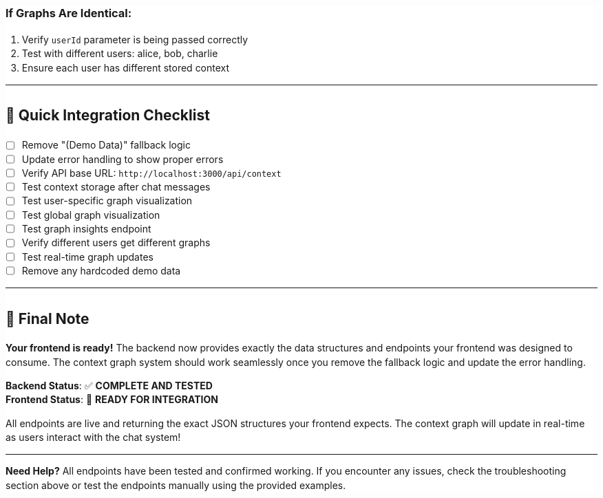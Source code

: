 ### **If Graphs Are Identical:**
1. Verify `userId` parameter is being passed correctly
2. Test with different users: alice, bob, charlie
3. Ensure each user has different stored context

---

## 📝 **Quick Integration Checklist**

- [ ] Remove "(Demo Data)" fallback logic
- [ ] Update error handling to show proper errors
- [ ] Verify API base URL: `http://localhost:3000/api/context`
- [ ] Test context storage after chat messages
- [ ] Test user-specific graph visualization
- [ ] Test global graph visualization  
- [ ] Test graph insights endpoint
- [ ] Verify different users get different graphs
- [ ] Test real-time graph updates
- [ ] Remove any hardcoded demo data

---

## 🎉 **Final Note**

**Your frontend is ready!** The backend now provides exactly the data structures and endpoints your frontend was designed to consume. The context graph system should work seamlessly once you remove the fallback logic and update the error handling.

**Backend Status**: ✅ **COMPLETE AND TESTED**  
**Frontend Status**: 🔧 **READY FOR INTEGRATION**  

All endpoints are live and returning the exact JSON structures your frontend expects. The context graph will update in real-time as users interact with the chat system!

---

**Need Help?** All endpoints have been tested and confirmed working. If you encounter any issues, check the troubleshooting section above or test the endpoints manually using the provided examples.
